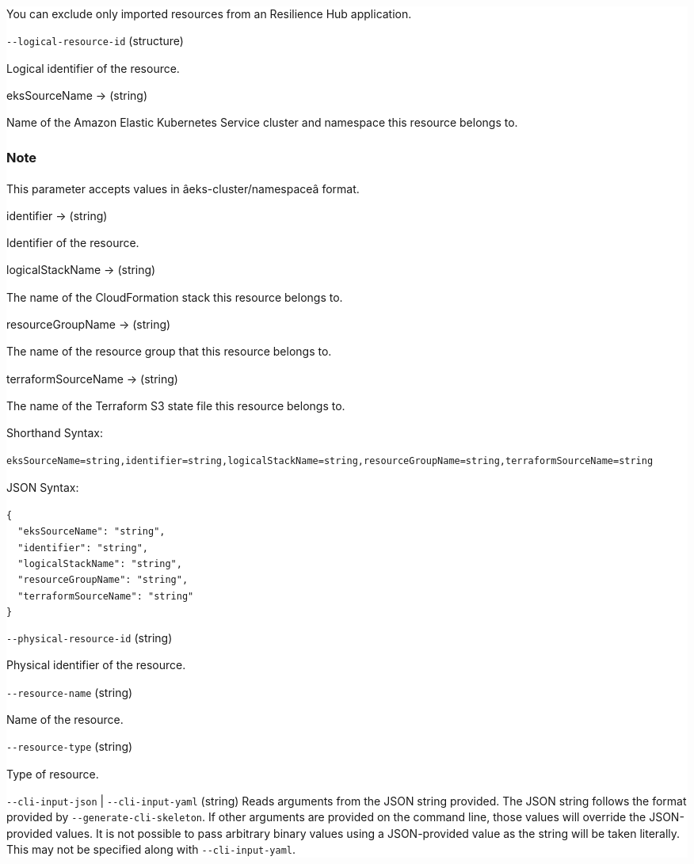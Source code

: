 You can exclude only imported resources from an Resilience Hub application.

`--logical-resource-id` (structure)

Logical identifier of the resource.

eksSourceName -> (string)

Name of the Amazon Elastic Kubernetes Service cluster and namespace this resource belongs to.

### Note

This parameter accepts values in âeks-cluster/namespaceâ format.

identifier -> (string)

Identifier of the resource.

logicalStackName -> (string)

The name of the CloudFormation stack this resource belongs to.

resourceGroupName -> (string)

The name of the resource group that this resource belongs to.

terraformSourceName -> (string)

The name of the Terraform S3 state file this resource belongs to.

Shorthand Syntax:

```
eksSourceName=string,identifier=string,logicalStackName=string,resourceGroupName=string,terraformSourceName=string
```

JSON Syntax:

```
{
  "eksSourceName": "string",
  "identifier": "string",
  "logicalStackName": "string",
  "resourceGroupName": "string",
  "terraformSourceName": "string"
}
```

`--physical-resource-id` (string)

Physical identifier of the resource.

`--resource-name` (string)

Name of the resource.

`--resource-type` (string)

Type of resource.

`--cli-input-json` | `--cli-input-yaml` (string)
Reads arguments from the JSON string provided. The JSON string follows the format provided by `--generate-cli-skeleton`. If other arguments are provided on the command line, those values will override the JSON-provided values. It is not possible to pass arbitrary binary values using a JSON-provided value as the string will be taken literally. This may not be specified along with `--cli-input-yaml`.
